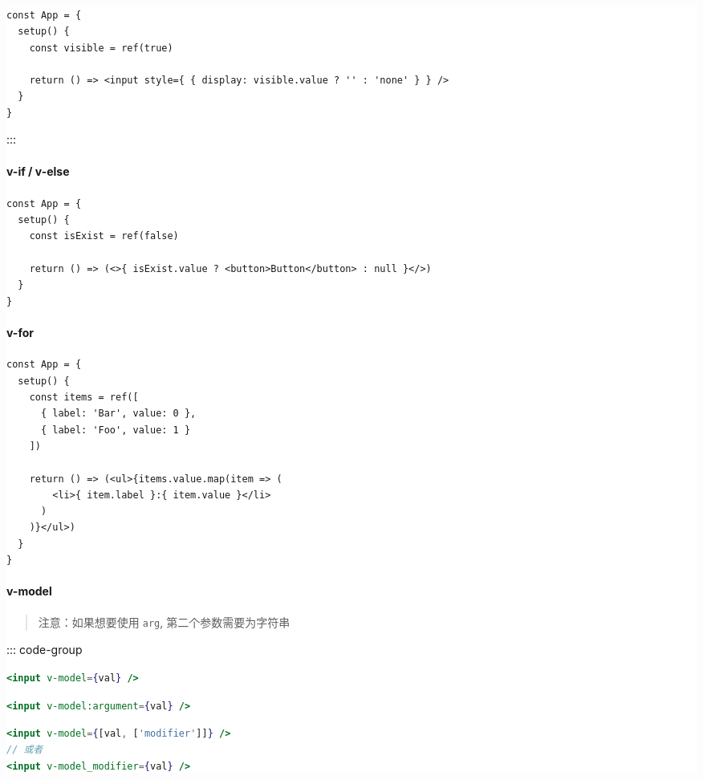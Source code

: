 ```jsx{3,5} [style]
const App = {
  setup() {
    const visible = ref(true)

    return () => <input style={ { display: visible.value ? '' : 'none' } } />
  }
}
```

:::

#### v-if / v-else

```jsx{5}
const App = {
  setup() {
    const isExist = ref(false)

    return () => (<>{ isExist.value ? <button>Button</button> : null }</>)
  }
}
```

#### v-for

```jsx{7}
const App = {
  setup() {
    const items = ref([
      { label: 'Bar', value: 0 },
      { label: 'Foo', value: 1 }
    ])

    return () => (<ul>{items.value.map(item => (
        <li>{ item.label }:{ item.value }</li>
      )
    )}</ul>)
  }
}
```

#### v-model

> 注意：如果想要使用 `arg`, 第二个参数需要为字符串

::: code-group

```jsx [基本用法]
<input v-model={val} />
```

```jsx [传参]
<input v-model:argument={val} />
```

```jsx [修饰符]
<input v-model={[val, ['modifier']]} />
// 或者
<input v-model_modifier={val} />
```
